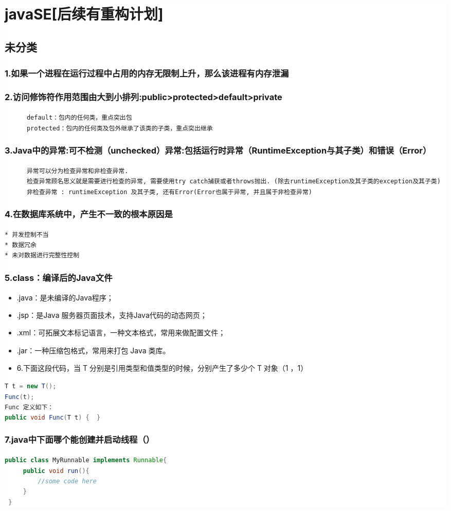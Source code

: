 # javaSE[后续有重构计划]

## 未分类

### 1.如果一个进程在运行过程中占用的内存无限制上升，那么该进程有内存泄漏

### 2.访问修饰符作用范围由大到小排列:public>protected>default>private

```text
      default：包内的任何类，重点突出包
      protected：包内的任何类及包外继承了该类的子类，重点突出继承
```

### 3.Java中的异常:可不检测（unchecked）异常:包括运行时异常（RuntimeException与其子类）和错误（Error）

```text
      异常可以分为检查异常和非检查异常.
      检查异常顾名思义就是需要进行检查的异常, 需要使用try catch捕获或者throws抛出. (除去runtimeException及其子类的exception及其子类)
      非检查异常 : runtimeException 及其子类, 还有Error(Error也属于异常, 并且属于非检查异常)
```

### 4.在数据库系统中，产生不一致的根本原因是

```text
* 并发控制不当
* 数据冗余
* 未对数据进行完整性控制
```

### 5.class：编译后的Java文件

* .java：是未编译的Java程序；
* .jsp：是Java 服务器页面技术，支持Java代码的动态网页；
* .xml：可拓展文本标记语言，一种文本格式，常用来做配置文件；
* .jar：一种压缩包格式，常用来打包 Java 类库。

* 6.下面这段代码，当 T 分别是引用类型和值类型的时候，分别产生了多少个 T 对象（1 ，1）

```java
T t = new T();
Func(t);
Func 定义如下：
public void Func(T t) {  }
```

### 7.java中下面哪个能创建并启动线程（）

```java
public class MyRunnable implements Runnable{
     public void run(){
         //some code here
     }
 }
```
